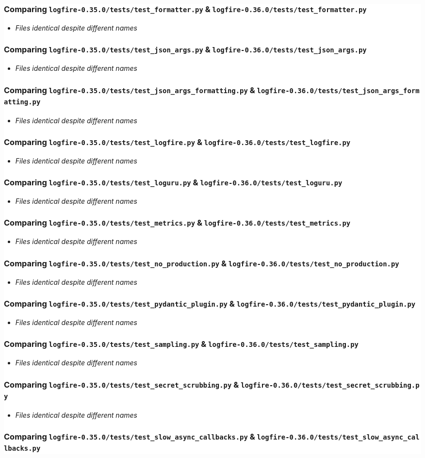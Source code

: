 ### Comparing `logfire-0.35.0/tests/test_formatter.py` & `logfire-0.36.0/tests/test_formatter.py`

 * *Files identical despite different names*

### Comparing `logfire-0.35.0/tests/test_json_args.py` & `logfire-0.36.0/tests/test_json_args.py`

 * *Files identical despite different names*

### Comparing `logfire-0.35.0/tests/test_json_args_formatting.py` & `logfire-0.36.0/tests/test_json_args_formatting.py`

 * *Files identical despite different names*

### Comparing `logfire-0.35.0/tests/test_logfire.py` & `logfire-0.36.0/tests/test_logfire.py`

 * *Files identical despite different names*

### Comparing `logfire-0.35.0/tests/test_loguru.py` & `logfire-0.36.0/tests/test_loguru.py`

 * *Files identical despite different names*

### Comparing `logfire-0.35.0/tests/test_metrics.py` & `logfire-0.36.0/tests/test_metrics.py`

 * *Files identical despite different names*

### Comparing `logfire-0.35.0/tests/test_no_production.py` & `logfire-0.36.0/tests/test_no_production.py`

 * *Files identical despite different names*

### Comparing `logfire-0.35.0/tests/test_pydantic_plugin.py` & `logfire-0.36.0/tests/test_pydantic_plugin.py`

 * *Files identical despite different names*

### Comparing `logfire-0.35.0/tests/test_sampling.py` & `logfire-0.36.0/tests/test_sampling.py`

 * *Files identical despite different names*

### Comparing `logfire-0.35.0/tests/test_secret_scrubbing.py` & `logfire-0.36.0/tests/test_secret_scrubbing.py`

 * *Files identical despite different names*

### Comparing `logfire-0.35.0/tests/test_slow_async_callbacks.py` & `logfire-0.36.0/tests/test_slow_async_callbacks.py`
